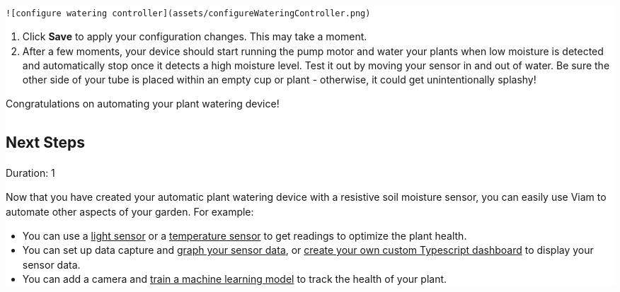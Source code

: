     ![configure watering controller](assets/configureWateringController.png)
1. Click **Save** to apply your configuration changes. This may take a moment. 
1. After a few moments, your device should start running the pump motor and water your plants when low moisture is detected and automatically stop once it detects a high moisture level. Test it out by moving your sensor in and out of water. Be sure the other side of your tube is placed within an empty cup or plant - otherwise, it could get unintentionally splashy!

Congratulations on automating your plant watering device!




## Next Steps
Duration: 1

Now that you have created your automatic plant watering device with a resistive soil moisture sensor, you can easily use Viam to automate other aspects of your garden. For example:

- You can use a [light sensor](https://www.amazon.com/Sensor-Module-Raspberry-Integrated-Circuits/dp/B07L15M5JG) or a [temperature sensor](https://www.amazon.com/KY-011-Cathode-Arduino-Starter-2-color/dp/B07869PKKF/ref=as_li_ss_tl?keywords=arduino+two+color+led+module&qid=1556591832&s=gateway&sr=8-2&th=1&linkCode=sl1&tag=murraynet-20&linkId=c36cd98be29498a9883b656c7011b6bb&language=en_US) to get readings to optimize the plant health.
- You can set up data capture and [graph your sensor data](/tutorials/services/visualize-data-grafana/), or [create your own custom Typescript dashboard](/tutorials/control/air-quality-fleet/) to display your sensor data.
- You can add a camera and [train a machine learning model](https://docs.viam.com/services/ml/train-model/#train-a-model) to track the health of your plant.
